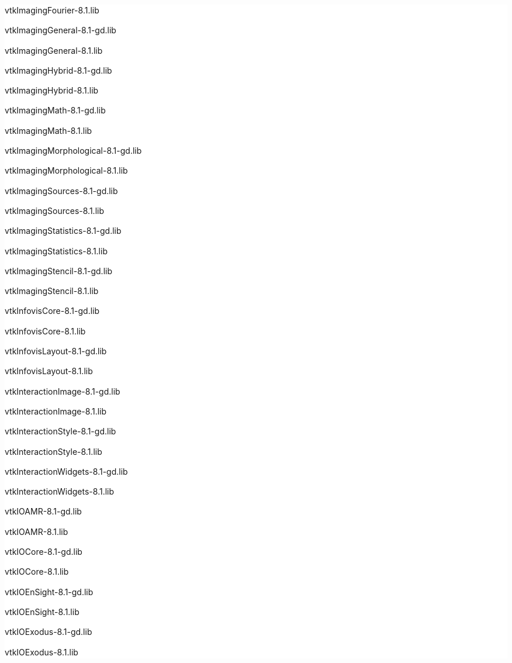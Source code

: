 vtkImagingFourier-8.1.lib

vtkImagingGeneral-8.1-gd.lib

vtkImagingGeneral-8.1.lib

vtkImagingHybrid-8.1-gd.lib

vtkImagingHybrid-8.1.lib

vtkImagingMath-8.1-gd.lib

vtkImagingMath-8.1.lib

vtkImagingMorphological-8.1-gd.lib

vtkImagingMorphological-8.1.lib

vtkImagingSources-8.1-gd.lib

vtkImagingSources-8.1.lib

vtkImagingStatistics-8.1-gd.lib

vtkImagingStatistics-8.1.lib

vtkImagingStencil-8.1-gd.lib

vtkImagingStencil-8.1.lib

vtkInfovisCore-8.1-gd.lib

vtkInfovisCore-8.1.lib

vtkInfovisLayout-8.1-gd.lib

vtkInfovisLayout-8.1.lib

vtkInteractionImage-8.1-gd.lib

vtkInteractionImage-8.1.lib

vtkInteractionStyle-8.1-gd.lib

vtkInteractionStyle-8.1.lib

vtkInteractionWidgets-8.1-gd.lib

vtkInteractionWidgets-8.1.lib

vtkIOAMR-8.1-gd.lib

vtkIOAMR-8.1.lib

vtkIOCore-8.1-gd.lib

vtkIOCore-8.1.lib

vtkIOEnSight-8.1-gd.lib

vtkIOEnSight-8.1.lib

vtkIOExodus-8.1-gd.lib

vtkIOExodus-8.1.lib
